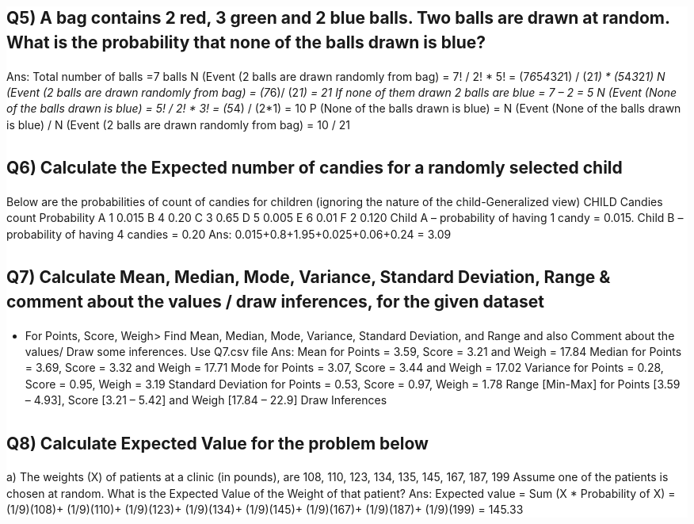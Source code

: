 ## Q5) A bag contains 2 red, 3 green and 2 blue balls. Two balls are drawn at random. What is the probability that none of the balls drawn is blue?
Ans: Total number of balls =7 balls
N (Event (2 balls are drawn randomly from bag) = 7! / 2! * 5! 
                                               = (7*6*5*4*3*2*1) / (2*1) * (5*4*3*2*1)
N (Event (2 balls are drawn randomly from bag) = (7*6)/ (2*1) = 21
If none of them drawn 2 balls are blue = 7 – 2 = 5
N (Event (None of the balls drawn is blue) = 5! / 2! * 3! = (5*4) / (2*1) 
                                           = 10
P (None of the balls drawn is blue) = N (Event (None of the balls drawn is blue) / N (Event (2 balls are drawn randomly from bag)
                                    = 10 / 21

## Q6) Calculate the Expected number of candies for a randomly selected child 
Below are the probabilities of count of candies for children (ignoring the nature of the child-Generalized view)
CHILD	Candies count	Probability
A	1	0.015
B	4	0.20
C	3	0.65
D	5	0.005
E	6	0.01
F	2	0.120
Child A – probability of having 1 candy = 0.015.
Child B – probability of having 4 candies = 0.20
Ans: 
0.015+0.8+1.95+0.025+0.06+0.24 = 3.09

## Q7) Calculate Mean, Median, Mode, Variance, Standard Deviation, Range & comment about the values / draw inferences, for the given dataset
-	For Points, Score, Weigh>
Find Mean, Median, Mode, Variance, Standard Deviation, and Range and also Comment about the values/ Draw some inferences. 
Use Q7.csv file 
Ans:
 Mean for Points = 3.59, Score = 3.21 and Weigh = 17.84
Median for Points = 3.69, Score = 3.32 and Weigh = 17.71
Mode for Points = 3.07, Score = 3.44 and Weigh = 17.02
Variance for Points = 0.28, Score = 0.95, Weigh = 3.19
Standard Deviation for Points = 0.53, Score = 0.97, Weigh = 1.78
Range [Min-Max] for Points [3.59 – 4.93], Score [3.21 – 5.42] and Weigh [17.84 – 22.9] 
Draw Inferences 

## Q8) Calculate Expected Value for the problem below
a)	The weights (X) of patients at a clinic (in pounds), are
108, 110, 123, 134, 135, 145, 167, 187, 199
Assume one of the patients is chosen at random. What is the Expected Value of the Weight of that patient?
Ans: Expected value = Sum (X * Probability of X)
= (1/9)(108)+ (1/9)(110)+ (1/9)(123)+ (1/9)(134)+ (1/9)(145)+ (1/9)(167)+ (1/9)(187)+ (1/9)(199)
= 145.33
